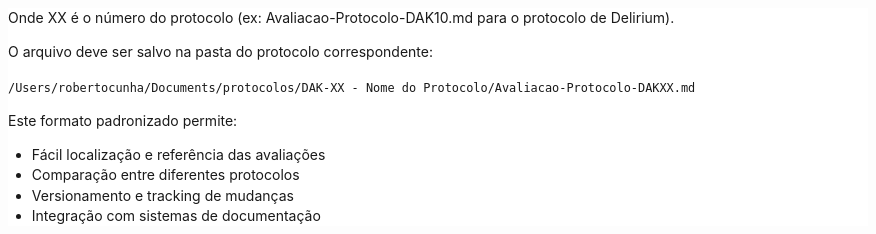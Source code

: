 Onde XX é o número do protocolo (ex: Avaliacao-Protocolo-DAK10.md para o protocolo de Delirium).

O arquivo deve ser salvo na pasta do protocolo correspondente:
```
/Users/robertocunha/Documents/protocolos/DAK-XX - Nome do Protocolo/Avaliacao-Protocolo-DAKXX.md
```

Este formato padronizado permite:
- Fácil localização e referência das avaliações
- Comparação entre diferentes protocolos
- Versionamento e tracking de mudanças
- Integração com sistemas de documentação
```